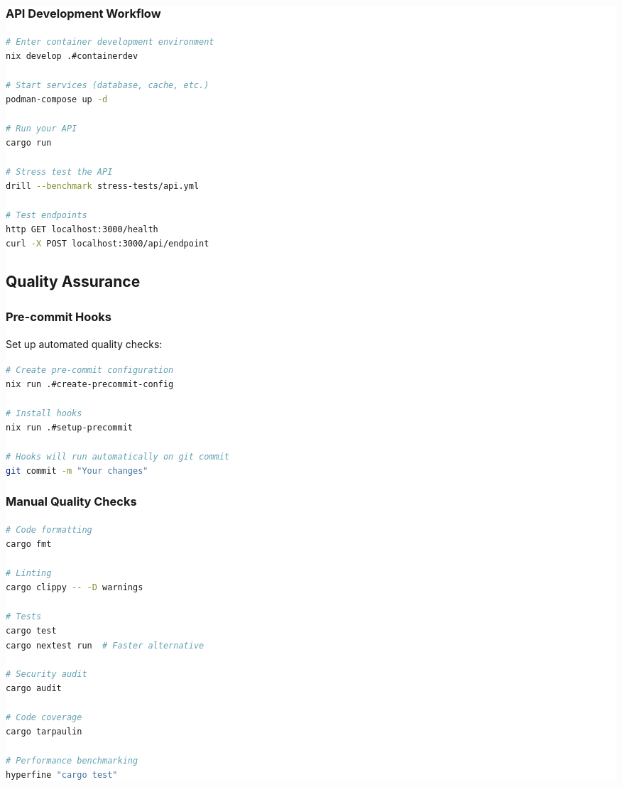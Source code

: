 ### API Development Workflow

```bash
# Enter container development environment
nix develop .#containerdev

# Start services (database, cache, etc.)
podman-compose up -d

# Run your API
cargo run

# Stress test the API
drill --benchmark stress-tests/api.yml

# Test endpoints
http GET localhost:3000/health
curl -X POST localhost:3000/api/endpoint
```

## Quality Assurance

### Pre-commit Hooks

Set up automated quality checks:
```bash
# Create pre-commit configuration
nix run .#create-precommit-config

# Install hooks
nix run .#setup-precommit

# Hooks will run automatically on git commit
git commit -m "Your changes"
```

### Manual Quality Checks

```bash
# Code formatting
cargo fmt

# Linting
cargo clippy -- -D warnings

# Tests
cargo test
cargo nextest run  # Faster alternative

# Security audit
cargo audit

# Code coverage
cargo tarpaulin

# Performance benchmarking
hyperfine "cargo test"
```
